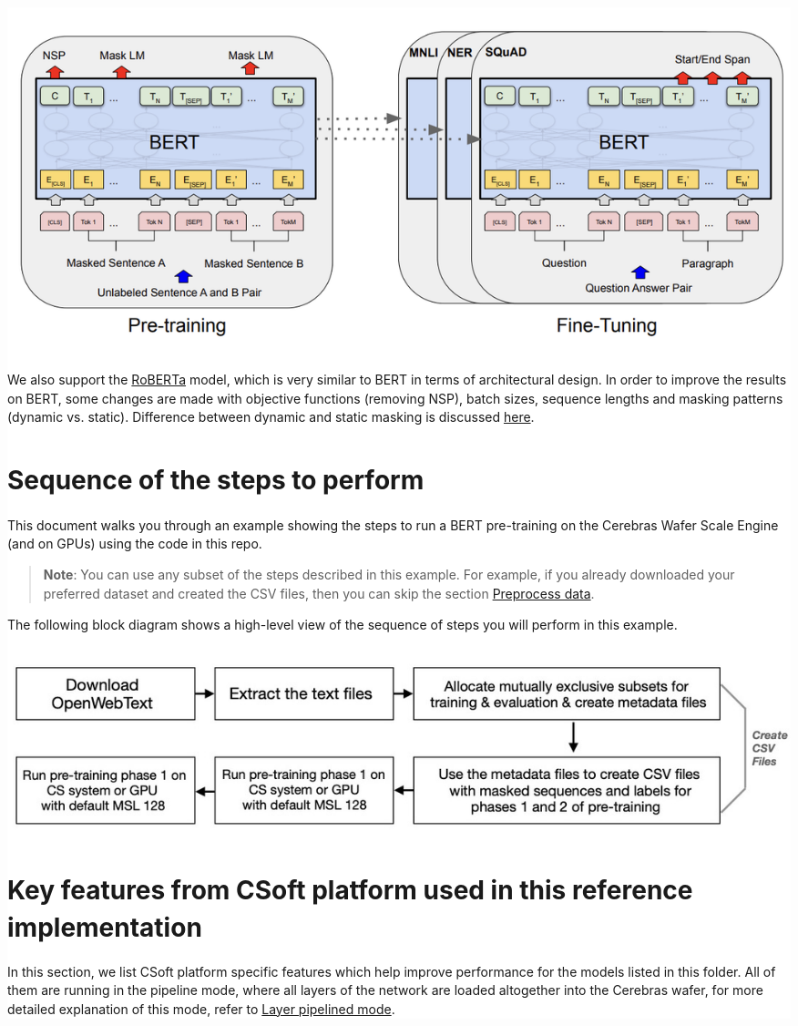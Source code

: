 <img src="./images/bert_model.png" alt="drawing" width="1100" height="380"/>

We also support the [RoBERTa](https://arxiv.org/abs/1907.11692) model, which is very similar to BERT in terms of architectural design. In order to improve the results on BERT, some changes are made with objective functions (removing NSP), batch sizes, sequence lengths and masking patterns (dynamic vs. static). Difference between dynamic and static masking is discussed [here](#relevant-files).


# Sequence of the steps to perform
This document walks you through an example showing the steps to run a BERT pre-training on the Cerebras Wafer Scale Engine (and on GPUs) using the code in this repo.

> **Note**: You can use any subset of the steps described in this example. For example, if you already downloaded your preferred dataset and created the CSV files, then you can skip the section [Preprocess data](#preprocess-data).

The following block diagram shows a high-level view of the sequence of steps you will perform in this example.

![Running BERT on the Cerebras System](./images/BERT_PT_Workflow.jpg)



# Key features from CSoft platform used in this reference implementation
In this section, we list CSoft platform specific features which help improve performance for the models listed in this folder.
All of them are running in the pipeline mode, where all layers of the network are loaded altogether into the Cerebras wafer, for more detailed explanation of this mode, refer to [Layer pipelined mode](https://docs.cerebras.net/en/latest/cerebras-basics/cerebras-execution-modes.html#layer-pipelined-mode).
